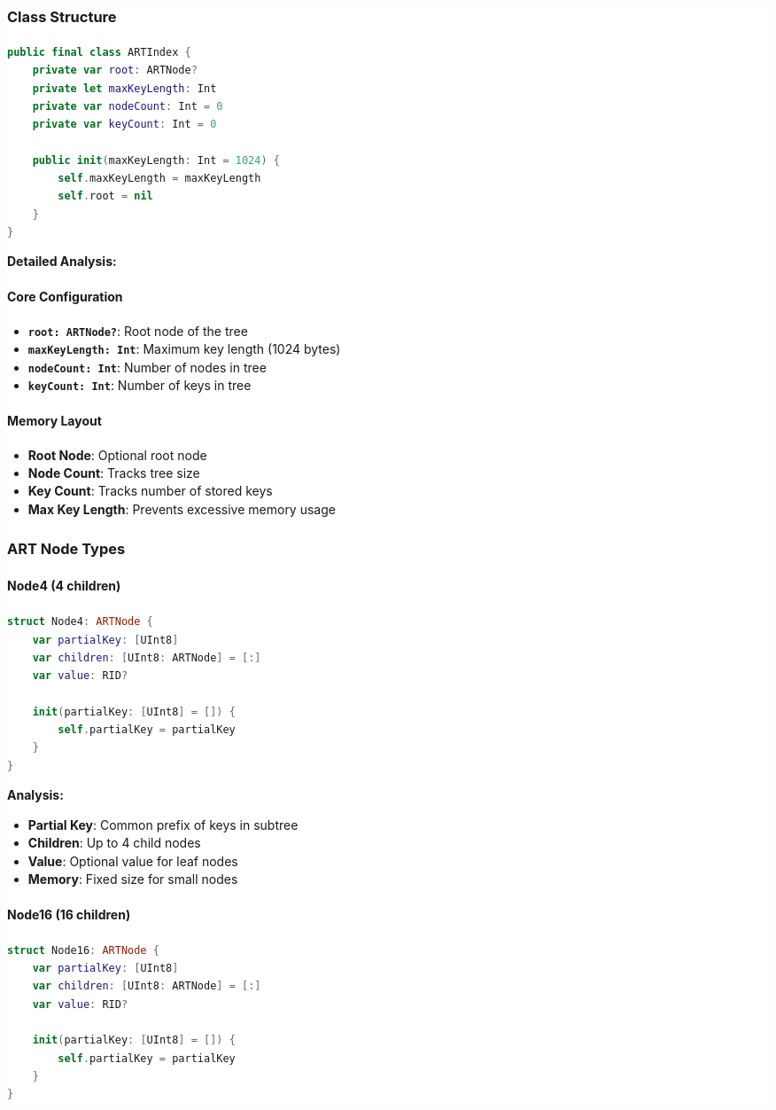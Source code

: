 ### Class Structure

```swift
public final class ARTIndex {
    private var root: ARTNode?
    private let maxKeyLength: Int
    private var nodeCount: Int = 0
    private var keyCount: Int = 0
    
    public init(maxKeyLength: Int = 1024) {
        self.maxKeyLength = maxKeyLength
        self.root = nil
    }
}
```

**Detailed Analysis:**

#### Core Configuration
- **`root: ARTNode?`**: Root node of the tree
- **`maxKeyLength: Int`**: Maximum key length (1024 bytes)
- **`nodeCount: Int`**: Number of nodes in tree
- **`keyCount: Int`**: Number of keys in tree

#### Memory Layout
- **Root Node**: Optional root node
- **Node Count**: Tracks tree size
- **Key Count**: Tracks number of stored keys
- **Max Key Length**: Prevents excessive memory usage

### ART Node Types

#### Node4 (4 children)
```swift
struct Node4: ARTNode {
    var partialKey: [UInt8]
    var children: [UInt8: ARTNode] = [:]
    var value: RID?
    
    init(partialKey: [UInt8] = []) {
        self.partialKey = partialKey
    }
}
```

**Analysis:**
- **Partial Key**: Common prefix of keys in subtree
- **Children**: Up to 4 child nodes
- **Value**: Optional value for leaf nodes
- **Memory**: Fixed size for small nodes

#### Node16 (16 children)
```swift
struct Node16: ARTNode {
    var partialKey: [UInt8]
    var children: [UInt8: ARTNode] = [:]
    var value: RID?
    
    init(partialKey: [UInt8] = []) {
        self.partialKey = partialKey
    }
}
```
